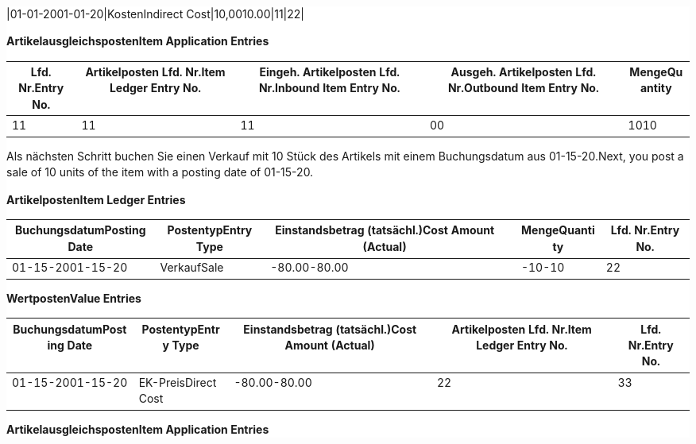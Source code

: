 |<span data-ttu-id="3d0d0-150">01-01-20</span><span class="sxs-lookup"><span data-stu-id="3d0d0-150">01-01-20</span></span>|<span data-ttu-id="3d0d0-151">Kosten</span><span class="sxs-lookup"><span data-stu-id="3d0d0-151">Indirect Cost</span></span>|<span data-ttu-id="3d0d0-152">10,00</span><span class="sxs-lookup"><span data-stu-id="3d0d0-152">10.00</span></span>|<span data-ttu-id="3d0d0-153">1</span><span class="sxs-lookup"><span data-stu-id="3d0d0-153">1</span></span>|<span data-ttu-id="3d0d0-154">2</span><span class="sxs-lookup"><span data-stu-id="3d0d0-154">2</span></span>|  

 <span data-ttu-id="3d0d0-155">**Artikelausgleichsposten**</span><span class="sxs-lookup"><span data-stu-id="3d0d0-155">**Item Application Entries**</span></span>  

|<span data-ttu-id="3d0d0-156">Lfd. Nr.</span><span class="sxs-lookup"><span data-stu-id="3d0d0-156">Entry No.</span></span>|<span data-ttu-id="3d0d0-157">Artikelposten Lfd. Nr.</span><span class="sxs-lookup"><span data-stu-id="3d0d0-157">Item Ledger Entry No.</span></span>|<span data-ttu-id="3d0d0-158">Eingeh. Artikelposten Lfd. Nr.</span><span class="sxs-lookup"><span data-stu-id="3d0d0-158">Inbound Item Entry No.</span></span>|<span data-ttu-id="3d0d0-159">Ausgeh. Artikelposten Lfd. Nr.</span><span class="sxs-lookup"><span data-stu-id="3d0d0-159">Outbound Item Entry No.</span></span>|<span data-ttu-id="3d0d0-160">Menge</span><span class="sxs-lookup"><span data-stu-id="3d0d0-160">Quantity</span></span>|  
|---------------|---------------------------|----------------------------|-----------------------------|--------------|  
|<span data-ttu-id="3d0d0-161">1</span><span class="sxs-lookup"><span data-stu-id="3d0d0-161">1</span></span>|<span data-ttu-id="3d0d0-162">1</span><span class="sxs-lookup"><span data-stu-id="3d0d0-162">1</span></span>|<span data-ttu-id="3d0d0-163">1</span><span class="sxs-lookup"><span data-stu-id="3d0d0-163">1</span></span>|<span data-ttu-id="3d0d0-164">0</span><span class="sxs-lookup"><span data-stu-id="3d0d0-164">0</span></span>|<span data-ttu-id="3d0d0-165">10</span><span class="sxs-lookup"><span data-stu-id="3d0d0-165">10</span></span>|  

 <span data-ttu-id="3d0d0-166">Als nächsten Schritt buchen Sie einen Verkauf mit 10 Stück des Artikels mit einem Buchungsdatum aus 01-15-20.</span><span class="sxs-lookup"><span data-stu-id="3d0d0-166">Next, you post a sale of 10 units of the item with a posting date of 01-15-20.</span></span>  

 <span data-ttu-id="3d0d0-167">**Artikelposten**</span><span class="sxs-lookup"><span data-stu-id="3d0d0-167">**Item Ledger Entries**</span></span>  

|<span data-ttu-id="3d0d0-168">Buchungsdatum</span><span class="sxs-lookup"><span data-stu-id="3d0d0-168">Posting Date</span></span>|<span data-ttu-id="3d0d0-169">Postentyp</span><span class="sxs-lookup"><span data-stu-id="3d0d0-169">Entry Type</span></span>|<span data-ttu-id="3d0d0-170">Einstandsbetrag (tatsächl.)</span><span class="sxs-lookup"><span data-stu-id="3d0d0-170">Cost Amount (Actual)</span></span>||<span data-ttu-id="3d0d0-171">Menge</span><span class="sxs-lookup"><span data-stu-id="3d0d0-171">Quantity</span></span>|<span data-ttu-id="3d0d0-172">Lfd. Nr.</span><span class="sxs-lookup"><span data-stu-id="3d0d0-172">Entry No.</span></span>|  
|------------------|----------------|----------------------------|-|--------------|---------------|  
|<span data-ttu-id="3d0d0-173">01-15-20</span><span class="sxs-lookup"><span data-stu-id="3d0d0-173">01-15-20</span></span>|<span data-ttu-id="3d0d0-174">Verkauf</span><span class="sxs-lookup"><span data-stu-id="3d0d0-174">Sale</span></span>|<span data-ttu-id="3d0d0-175">-80.00</span><span class="sxs-lookup"><span data-stu-id="3d0d0-175">-80.00</span></span>||<span data-ttu-id="3d0d0-176">-10</span><span class="sxs-lookup"><span data-stu-id="3d0d0-176">-10</span></span>|<span data-ttu-id="3d0d0-177">2</span><span class="sxs-lookup"><span data-stu-id="3d0d0-177">2</span></span>|  

 <span data-ttu-id="3d0d0-178">**Wertposten**</span><span class="sxs-lookup"><span data-stu-id="3d0d0-178">**Value Entries**</span></span>  

|<span data-ttu-id="3d0d0-179">Buchungsdatum</span><span class="sxs-lookup"><span data-stu-id="3d0d0-179">Posting Date</span></span>|<span data-ttu-id="3d0d0-180">Postentyp</span><span class="sxs-lookup"><span data-stu-id="3d0d0-180">Entry Type</span></span>|<span data-ttu-id="3d0d0-181">Einstandsbetrag (tatsächl.)</span><span class="sxs-lookup"><span data-stu-id="3d0d0-181">Cost Amount (Actual)</span></span>|<span data-ttu-id="3d0d0-182">Artikelposten Lfd. Nr.</span><span class="sxs-lookup"><span data-stu-id="3d0d0-182">Item Ledger Entry No.</span></span>|<span data-ttu-id="3d0d0-183">Lfd. Nr.</span><span class="sxs-lookup"><span data-stu-id="3d0d0-183">Entry No.</span></span>|  
|------------------|----------------|----------------------------|---------------------------|---------------|  
|<span data-ttu-id="3d0d0-184">01-15-20</span><span class="sxs-lookup"><span data-stu-id="3d0d0-184">01-15-20</span></span>|<span data-ttu-id="3d0d0-185">EK-Preis</span><span class="sxs-lookup"><span data-stu-id="3d0d0-185">Direct Cost</span></span>|<span data-ttu-id="3d0d0-186">-80.00</span><span class="sxs-lookup"><span data-stu-id="3d0d0-186">-80.00</span></span>|<span data-ttu-id="3d0d0-187">2</span><span class="sxs-lookup"><span data-stu-id="3d0d0-187">2</span></span>|<span data-ttu-id="3d0d0-188">3</span><span class="sxs-lookup"><span data-stu-id="3d0d0-188">3</span></span>|  

 <span data-ttu-id="3d0d0-189">**Artikelausgleichsposten**</span><span class="sxs-lookup"><span data-stu-id="3d0d0-189">**Item Application Entries**</span></span>  

